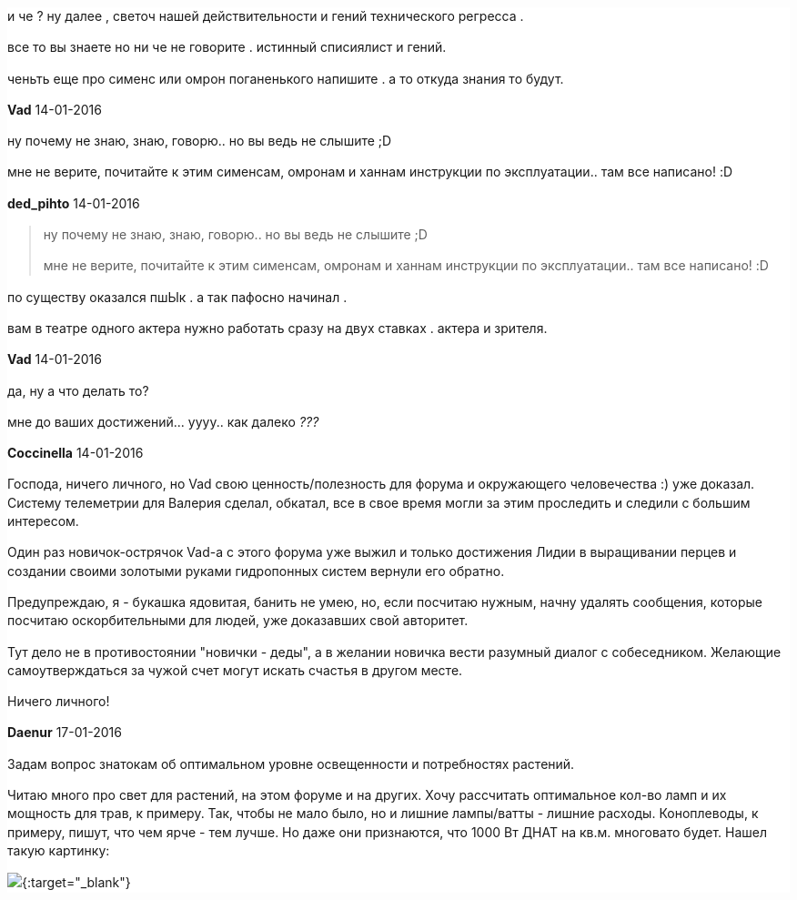 и че ? ну далее , светоч нашей действительности и гений технического регресса .

все то вы знаете но ни че не говорите . истинный списиялист и гений.

ченьть еще про сименс или омрон поганенького напишите . а то откуда знания то будут. 


**Vad** 14-01-2016

ну почему не знаю, знаю, говорю.. но вы ведь не слышите ;D

мне не верите, почитайте к этим сименсам, омронам и ханнам инструкции по эксплуатации.. там все написано! :D


**ded_pihto** 14-01-2016

> ну почему не знаю, знаю, говорю.. но вы ведь не слышите ;D
> 
> мне не верите, почитайте к этим сименсам, омронам и ханнам инструкции по эксплуатации.. там все написано! :D

по существу оказался пшЫк . а так пафосно начинал .

вам в театре одного актера нужно работать сразу на двух ставках . актера и зрителя.



**Vad** 14-01-2016

да, ну а что делать то?

мне до ваших достижений... уууу.. как далеко *???*


**Coccinella** 14-01-2016

Господа, ничего личного, но Vad свою ценность/полезность для форума и окружающего человечества :) уже доказал. Систему телеметрии для Валерия сделал, обкатал, все в свое время могли за этим проследить и следили с большим интересом.

Один раз новичок-острячок Vad-а с этого форума уже выжил и только достижения Лидии в выращивании перцев и создании своими золотыми руками гидропонных систем вернули его обратно.

Предупреждаю, я - букашка ядовитая, банить не умею, но, если посчитаю нужным, начну удалять сообщения, которые посчитаю оскорбительными для людей, уже доказавших свой авторитет.

Тут дело не в противостоянии "новички - деды", а в желании новичка вести разумный диалог с собеседником. Желающие самоутверждаться за чужой счет могут искать счастья в другом месте.

Ничего личного!


**Daenur** 17-01-2016

Задам вопрос знатокам об оптимальном уровне освещенности и потребностях растений.

Читаю много про свет для растений, на этом форуме и на других. Хочу рассчитать оптимальное кол-во ламп и их мощность для трав, к примеру. Так, чтобы не мало было, но и лишние лампы/ватты - лишние расходы. Коноплеводы, к примеру, пишут, что чем ярче - тем лучше. Но даже они признаются, что 1000 Вт ДНАТ на кв.м. многовато будет. Нашел такую картинку:

[![](/imagehost2/thumbs/parumol1.jpg)](https://t.me/ponics_ru_files/17047){:target="_blank"}
